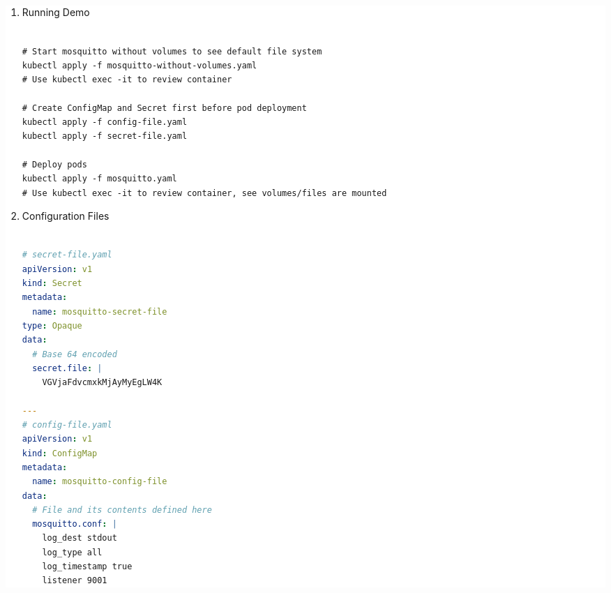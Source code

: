 1.  Running Demo

    ``` shell

    # Start mosquitto without volumes to see default file system
    kubectl apply -f mosquitto-without-volumes.yaml
    # Use kubectl exec -it to review container

    # Create ConfigMap and Secret first before pod deployment
    kubectl apply -f config-file.yaml
    kubectl apply -f secret-file.yaml

    # Deploy pods
    kubectl apply -f mosquitto.yaml
    # Use kubectl exec -it to review container, see volumes/files are mounted

    ```

2.  Configuration Files

    ``` yaml

    # secret-file.yaml
    apiVersion: v1
    kind: Secret
    metadata:
      name: mosquitto-secret-file
    type: Opaque
    data:
      # Base 64 encoded
      secret.file: |
        VGVjaFdvcmxkMjAyMyEgLW4K

    ---
    # config-file.yaml
    apiVersion: v1
    kind: ConfigMap
    metadata:
      name: mosquitto-config-file
    data:
      # File and its contents defined here
      mosquitto.conf: |
        log_dest stdout
        log_type all
        log_timestamp true
        listener 9001
